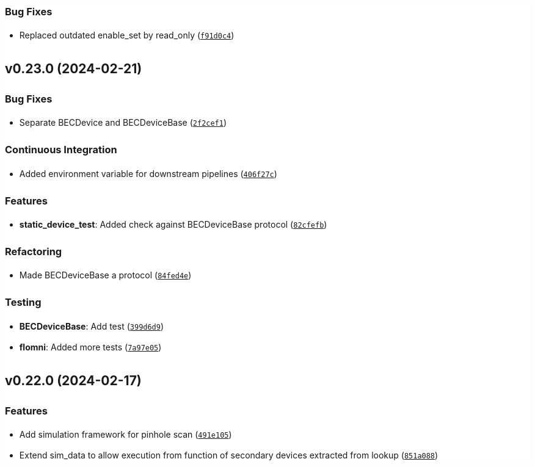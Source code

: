 ### Bug Fixes

- Replaced outdated enable_set by read_only
  ([`f91d0c4`](https://gitlab.psi.ch/bec/ophyd_devices/-/commit/f91d0c482d194e5f69c7206d0f6ad0971f84b0e1))


## v0.23.0 (2024-02-21)

### Bug Fixes

- Separate BECDevice and BECDeviceBase
  ([`2f2cef1`](https://gitlab.psi.ch/bec/ophyd_devices/-/commit/2f2cef10f7fb77e502cbf274a6b350f2feb0ad22))

### Continuous Integration

- Added environment variable for downstream pipelines
  ([`406f27c`](https://gitlab.psi.ch/bec/ophyd_devices/-/commit/406f27c27ea9742bc1f33028234e06520cd891be))

### Features

- **static_device_test**: Added check against BECDeviceBase protocol
  ([`82cfefb`](https://gitlab.psi.ch/bec/ophyd_devices/-/commit/82cfefb3b969f0fdebc357f8bd5b404ec503d7ce))

### Refactoring

- Made BECDeviceBase a protocol
  ([`84fed4e`](https://gitlab.psi.ch/bec/ophyd_devices/-/commit/84fed4ee82980d6a44650bd97070b615d36aa4b2))

### Testing

- **BECDeviceBase**: Add test
  ([`399d6d9`](https://gitlab.psi.ch/bec/ophyd_devices/-/commit/399d6d94cc3ce29a67ae7c6daba536aa66df9d76))

- **flomni**: Added more tests
  ([`7a97e05`](https://gitlab.psi.ch/bec/ophyd_devices/-/commit/7a97e05e04478394423e398f871629fc9c3ef345))


## v0.22.0 (2024-02-17)

### Features

- Add simulation framework for pinhole scan
  ([`491e105`](https://gitlab.psi.ch/bec/ophyd_devices/-/commit/491e105af0871449cd0f48b08c126023aa28445b))

- Extend sim_data to allow execution from function of secondary devices extracted from lookup
  ([`851a088`](https://gitlab.psi.ch/bec/ophyd_devices/-/commit/851a088b81cfd7e9d323955f923174a394155bfd))
